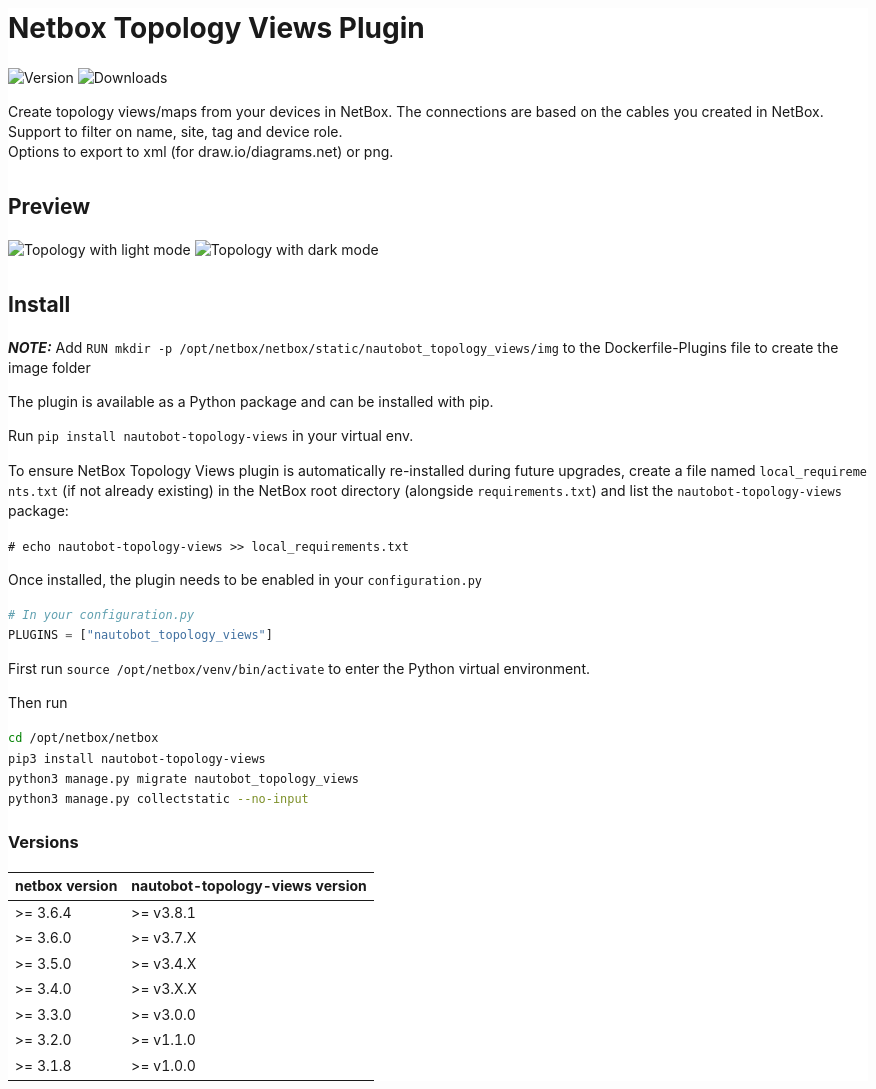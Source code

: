 # Netbox Topology Views Plugin

![Version](https://img.shields.io/pypi/v/nautobot-topology-views) ![Downloads](https://img.shields.io/pypi/dm/nautobot-topology-views)

Create topology views/maps from your devices in NetBox.
The connections are based on the cables you created in NetBox.
Support to filter on name, site, tag and device role.  
Options to export to xml (for draw.io/diagrams.net) or png.

## Preview

![Topology with light mode](doc/img/topology_light.png)
![Topology with dark mode](doc/img/topology_dark.png)

## Install


**_NOTE:_** Add `RUN mkdir -p /opt/netbox/netbox/static/nautobot_topology_views/img` to the Dockerfile-Plugins file to create the image folder

The plugin is available as a Python package and can be installed with pip.

Run `pip install nautobot-topology-views` in your virtual env.

To ensure NetBox Topology Views plugin is automatically re-installed during future upgrades, create a file named `local_requirements.txt` (if not already existing) in the NetBox root directory (alongside `requirements.txt`) and list the `nautobot-topology-views` package:

```no-highlight
# echo nautobot-topology-views >> local_requirements.txt
```

Once installed, the plugin needs to be enabled in your `configuration.py`

```python
# In your configuration.py
PLUGINS = ["nautobot_topology_views"]
```

First run `source /opt/netbox/venv/bin/activate` to enter the Python virtual environment.


Then run 
```bash
cd /opt/netbox/netbox
pip3 install nautobot-topology-views
python3 manage.py migrate nautobot_topology_views
python3 manage.py collectstatic --no-input
```

### Versions

| netbox version | nautobot-topology-views version |
| -------------- | ----------------------------- |
| >= 3.6.4       | >= v3.8.1                     |
| >= 3.6.0       | >= v3.7.X                     |
| >= 3.5.0       | >= v3.4.X                     |
| >= 3.4.0       | >= v3.X.X                     |
| >= 3.3.0       | >= v3.0.0                     |
| >= 3.2.0       | >= v1.1.0                     |
| >= 3.1.8       | >= v1.0.0                     |